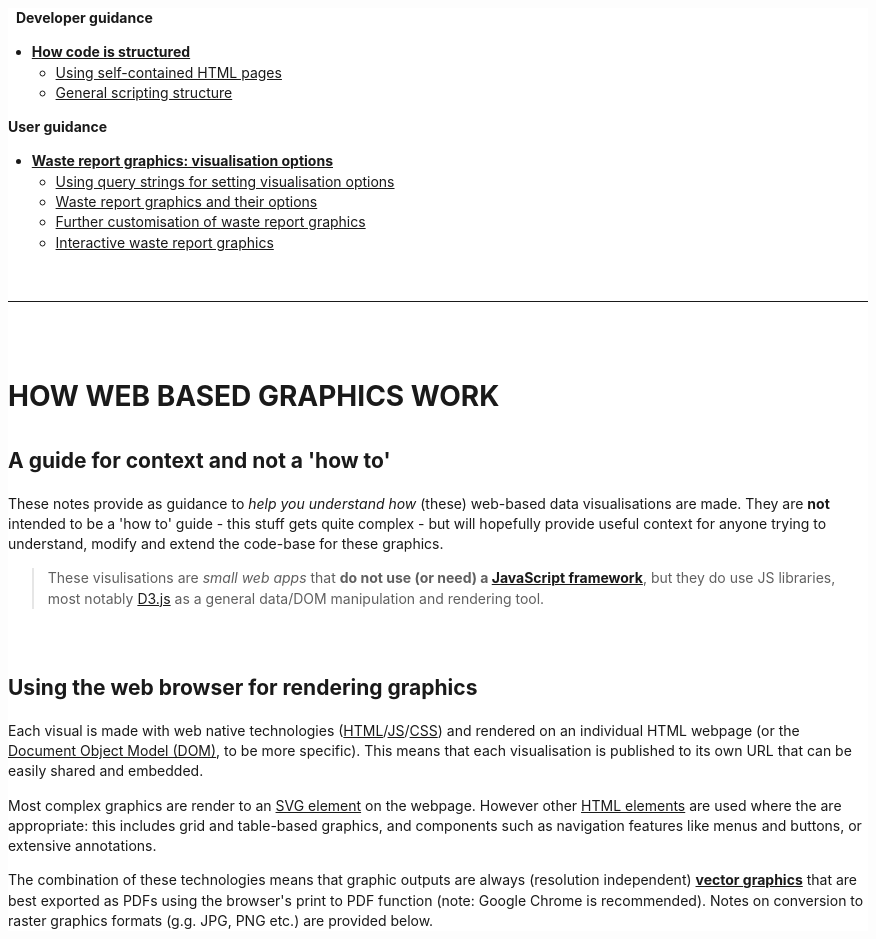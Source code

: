 &nbsp;
**Developer guidance**
- [**How code is structured**](#how-code-is-structured)
    - [Using self-contained HTML pages](#using-self-contained-html-pages)
    - [General scripting structure](#general-scripting-structure)


**User guidance**
&nbsp;
- [**Waste report graphics: visualisation options**](#waste-report-graphics-visualisation-options)
    - [Using query strings for setting visualisation options](#using-query-strings-for-setting-visualisation-options)
    - [Waste report graphics and their options](#waste-report-graphics-and-their-options)
    - [Further customisation of waste report graphics](#further-customisation-of-waste-report-graphics)
    - [Interactive waste report graphics](#interactive-waste-report-graphics)


&nbsp;
***
&nbsp;
# HOW WEB BASED GRAPHICS WORK

## A guide for context and not a 'how to'
These notes provide as guidance to *help you understand how* (these) web-based data visualisations are made. They are **not** intended to be a 'how to' guide - this stuff gets quite complex - but will hopefully provide useful context for anyone trying to understand, modify and extend the code-base for these graphics. 

> These visulisations are *small web apps* that **do not use (or need) a [JavaScript framework](https://developer.mozilla.org/en-US/docs/Learn/Tools_and_testing/Client-side_JavaScript_frameworks)**, but they do use JS libraries, most notably [D3.js](https://d3js.org/) as a general data/DOM manipulation and rendering tool.

&nbsp;

## Using the web browser for rendering graphics
Each visual is made with web native technologies ([HTML](https://developer.mozilla.org/en-US/docs/Glossary/HTML)/[JS](https://developer.mozilla.org/en-US/docs/Web/JavaScript)/[CSS](https://developer.mozilla.org/en-US/docs/Web/API/CSS)) and rendered on an individual HTML webpage (or the [Document Object Model (DOM)](https://developer.mozilla.org/en-US/docs/Web/API/Document_Object_Model), to be more specific). This means that each visualisation is published to its own URL that can be easily shared and embedded. 

Most complex graphics are render to an [SVG element](https://developer.mozilla.org/en-US/docs/Web/SVG) on the webpage. However other [HTML elements](https://developer.mozilla.org/en-US/docs/Web/HTML/Element) are used where the are appropriate: this includes grid and table-based graphics, and components such as navigation features like menus and buttons, or extensive annotations.

The combination of these technologies means that graphic outputs are always (resolution independent) **[vector graphics](https://www.adobe.com/au/creativecloud/design/discover/vector-file.html)** that are best exported as PDFs using the browser's print to PDF function (note: Google Chrome is recommended). Notes on conversion to raster graphics formats (g.g. JPG, PNG etc.) are provided below. 
